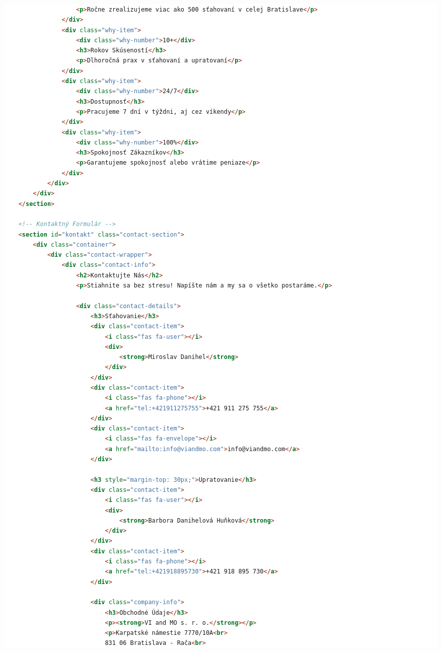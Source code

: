 ```html
                    <p>Ročne zrealizujeme viac ako 500 sťahovaní v celej Bratislave</p>
                </div>
                <div class="why-item">
                    <div class="why-number">10+</div>
                    <h3>Rokov Skúseností</h3>
                    <p>Dlhoročná prax v sťahovaní a upratovaní</p>
                </div>
                <div class="why-item">
                    <div class="why-number">24/7</div>
                    <h3>Dostupnosť</h3>
                    <p>Pracujeme 7 dní v týždni, aj cez víkendy</p>
                </div>
                <div class="why-item">
                    <div class="why-number">100%</div>
                    <h3>Spokojnosť Zákazníkov</h3>
                    <p>Garantujeme spokojnosť alebo vrátime peniaze</p>
                </div>
            </div>
        </div>
    </section>

    <!-- Kontaktný Formulár -->
    <section id="kontakt" class="contact-section">
        <div class="container">
            <div class="contact-wrapper">
                <div class="contact-info">
                    <h2>Kontaktujte Nás</h2>
                    <p>Stiahnite sa bez stresu! Napíšte nám a my sa o všetko postaráme.</p>
                    
                    <div class="contact-details">
                        <h3>Sťahovanie</h3>
                        <div class="contact-item">
                            <i class="fas fa-user"></i>
                            <div>
                                <strong>Miroslav Danihel</strong>
                            </div>
                        </div>
                        <div class="contact-item">
                            <i class="fas fa-phone"></i>
                            <a href="tel:+421911275755">+421 911 275 755</a>
                        </div>
                        <div class="contact-item">
                            <i class="fas fa-envelope"></i>
                            <a href="mailto:info@viandmo.com">info@viandmo.com</a>
                        </div>
                        
                        <h3 style="margin-top: 30px;">Upratovanie</h3>
                        <div class="contact-item">
                            <i class="fas fa-user"></i>
                            <div>
                                <strong>Barbora Danihelová Huňková</strong>
                            </div>
                        </div>
                        <div class="contact-item">
                            <i class="fas fa-phone"></i>
                            <a href="tel:+421918895730">+421 918 895 730</a>
                        </div>
                        
                        <div class="company-info">
                            <h3>Obchodné Údaje</h3>
                            <p><strong>VI and MO s. r. o.</strong></p>
                            <p>Karpatské námestie 7770/10A<br>
                            831 06 Bratislava - Rača<br>
```